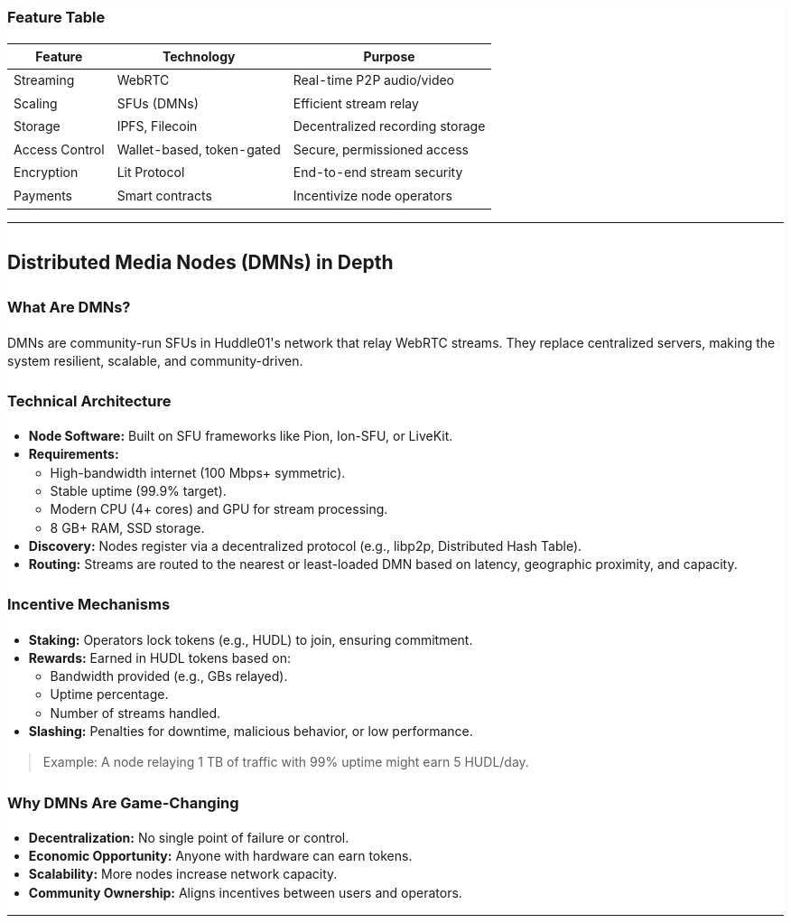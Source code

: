 ### Feature Table

| Feature         | Technology         | Purpose                        |
|----------------|-------------------|--------------------------------|
| Streaming      | WebRTC            | Real-time P2P audio/video      |
| Scaling        | SFUs (DMNs)       | Efficient stream relay         |
| Storage        | IPFS, Filecoin    | Decentralized recording storage|
| Access Control | Wallet-based, token-gated | Secure, permissioned access |
| Encryption     | Lit Protocol      | End-to-end stream security     |
| Payments       | Smart contracts   | Incentivize node operators     |

---

## Distributed Media Nodes (DMNs) in Depth

### What Are DMNs?

DMNs are community-run SFUs in Huddle01's network that relay WebRTC streams. They replace centralized servers, making the system resilient, scalable, and community-driven.

### Technical Architecture

- **Node Software:** Built on SFU frameworks like Pion, Ion-SFU, or LiveKit.
- **Requirements:**
  - High-bandwidth internet (100 Mbps+ symmetric).
  - Stable uptime (99.9% target).
  - Modern CPU (4+ cores) and GPU for stream processing.
  - 8 GB+ RAM, SSD storage.
- **Discovery:** Nodes register via a decentralized protocol (e.g., libp2p, Distributed Hash Table).
- **Routing:** Streams are routed to the nearest or least-loaded DMN based on latency, geographic proximity, and capacity.

### Incentive Mechanisms

- **Staking:** Operators lock tokens (e.g., HUDL) to join, ensuring commitment.
- **Rewards:** Earned in HUDL tokens based on:
  - Bandwidth provided (e.g., GBs relayed).
  - Uptime percentage.
  - Number of streams handled.
- **Slashing:** Penalties for downtime, malicious behavior, or low performance.

> Example: A node relaying 1 TB of traffic with 99% uptime might earn 5 HUDL/day.

### Why DMNs Are Game-Changing

- **Decentralization:** No single point of failure or control.
- **Economic Opportunity:** Anyone with hardware can earn tokens.
- **Scalability:** More nodes increase network capacity.
- **Community Ownership:** Aligns incentives between users and operators.

---